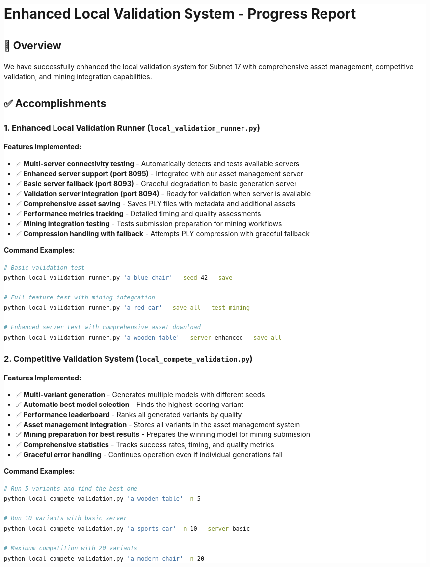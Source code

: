 # Enhanced Local Validation System - Progress Report

## 🎯 Overview

We have successfully enhanced the local validation system for Subnet 17 with comprehensive asset management, competitive validation, and mining integration capabilities.

## ✅ Accomplishments

### 1. Enhanced Local Validation Runner (`local_validation_runner.py`)

**Features Implemented:**
- ✅ **Multi-server connectivity testing** - Automatically detects and tests available servers
- ✅ **Enhanced server support (port 8095)** - Integrated with our asset management server
- ✅ **Basic server fallback (port 8093)** - Graceful degradation to basic generation server
- ✅ **Validation server integration (port 8094)** - Ready for validation when server is available
- ✅ **Comprehensive asset saving** - Saves PLY files with metadata and additional assets
- ✅ **Performance metrics tracking** - Detailed timing and quality assessments
- ✅ **Mining integration testing** - Tests submission preparation for mining workflows
- ✅ **Compression handling with fallback** - Attempts PLY compression with graceful fallback

**Command Examples:**
```bash
# Basic validation test
python local_validation_runner.py 'a blue chair' --seed 42 --save

# Full feature test with mining integration
python local_validation_runner.py 'a red car' --save-all --test-mining

# Enhanced server test with comprehensive asset download
python local_validation_runner.py 'a wooden table' --server enhanced --save-all
```

### 2. Competitive Validation System (`local_compete_validation.py`)

**Features Implemented:**
- ✅ **Multi-variant generation** - Generates multiple models with different seeds
- ✅ **Automatic best model selection** - Finds the highest-scoring variant
- ✅ **Performance leaderboard** - Ranks all generated variants by quality
- ✅ **Asset management integration** - Stores all variants in the asset management system
- ✅ **Mining preparation for best results** - Prepares the winning model for mining submission
- ✅ **Comprehensive statistics** - Tracks success rates, timing, and quality metrics
- ✅ **Graceful error handling** - Continues operation even if individual generations fail

**Command Examples:**
```bash
# Run 5 variants and find the best one
python local_compete_validation.py 'a wooden table' -n 5

# Run 10 variants with basic server
python local_compete_validation.py 'a sports car' -n 10 --server basic

# Maximum competition with 20 variants
python local_compete_validation.py 'a modern chair' -n 20
```
